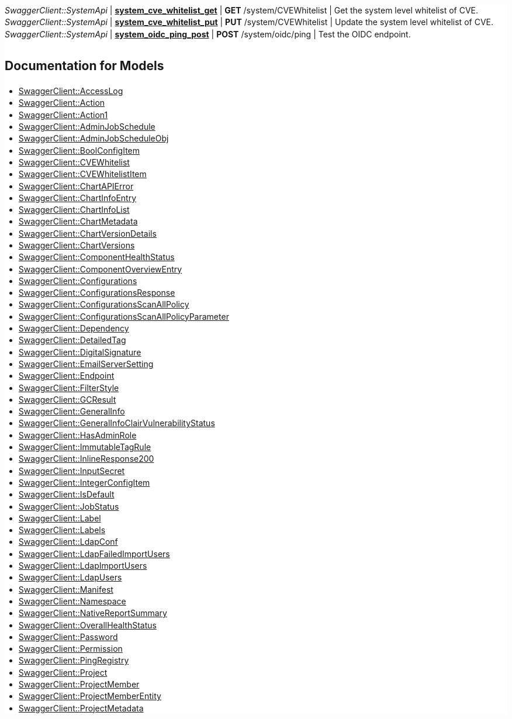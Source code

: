 *SwaggerClient::SystemApi* | [**system_cve_whitelist_get**](docs/SystemApi.md#system_cve_whitelist_get) | **GET** /system/CVEWhitelist | Get the system level whitelist of CVE.
*SwaggerClient::SystemApi* | [**system_cve_whitelist_put**](docs/SystemApi.md#system_cve_whitelist_put) | **PUT** /system/CVEWhitelist | Update the system level whitelist of CVE.
*SwaggerClient::SystemApi* | [**system_oidc_ping_post**](docs/SystemApi.md#system_oidc_ping_post) | **POST** /system/oidc/ping | Test the OIDC endpoint.


## Documentation for Models

 - [SwaggerClient::AccessLog](docs/AccessLog.md)
 - [SwaggerClient::Action](docs/Action.md)
 - [SwaggerClient::Action1](docs/Action1.md)
 - [SwaggerClient::AdminJobSchedule](docs/AdminJobSchedule.md)
 - [SwaggerClient::AdminJobScheduleObj](docs/AdminJobScheduleObj.md)
 - [SwaggerClient::BoolConfigItem](docs/BoolConfigItem.md)
 - [SwaggerClient::CVEWhitelist](docs/CVEWhitelist.md)
 - [SwaggerClient::CVEWhitelistItem](docs/CVEWhitelistItem.md)
 - [SwaggerClient::ChartAPIError](docs/ChartAPIError.md)
 - [SwaggerClient::ChartInfoEntry](docs/ChartInfoEntry.md)
 - [SwaggerClient::ChartInfoList](docs/ChartInfoList.md)
 - [SwaggerClient::ChartMetadata](docs/ChartMetadata.md)
 - [SwaggerClient::ChartVersionDetails](docs/ChartVersionDetails.md)
 - [SwaggerClient::ChartVersions](docs/ChartVersions.md)
 - [SwaggerClient::ComponentHealthStatus](docs/ComponentHealthStatus.md)
 - [SwaggerClient::ComponentOverviewEntry](docs/ComponentOverviewEntry.md)
 - [SwaggerClient::Configurations](docs/Configurations.md)
 - [SwaggerClient::ConfigurationsResponse](docs/ConfigurationsResponse.md)
 - [SwaggerClient::ConfigurationsScanAllPolicy](docs/ConfigurationsScanAllPolicy.md)
 - [SwaggerClient::ConfigurationsScanAllPolicyParameter](docs/ConfigurationsScanAllPolicyParameter.md)
 - [SwaggerClient::Dependency](docs/Dependency.md)
 - [SwaggerClient::DetailedTag](docs/DetailedTag.md)
 - [SwaggerClient::DigitalSignature](docs/DigitalSignature.md)
 - [SwaggerClient::EmailServerSetting](docs/EmailServerSetting.md)
 - [SwaggerClient::Endpoint](docs/Endpoint.md)
 - [SwaggerClient::FilterStyle](docs/FilterStyle.md)
 - [SwaggerClient::GCResult](docs/GCResult.md)
 - [SwaggerClient::GeneralInfo](docs/GeneralInfo.md)
 - [SwaggerClient::GeneralInfoClairVulnerabilityStatus](docs/GeneralInfoClairVulnerabilityStatus.md)
 - [SwaggerClient::HasAdminRole](docs/HasAdminRole.md)
 - [SwaggerClient::ImmutableTagRule](docs/ImmutableTagRule.md)
 - [SwaggerClient::InlineResponse200](docs/InlineResponse200.md)
 - [SwaggerClient::InputSecret](docs/InputSecret.md)
 - [SwaggerClient::IntegerConfigItem](docs/IntegerConfigItem.md)
 - [SwaggerClient::IsDefault](docs/IsDefault.md)
 - [SwaggerClient::JobStatus](docs/JobStatus.md)
 - [SwaggerClient::Label](docs/Label.md)
 - [SwaggerClient::Labels](docs/Labels.md)
 - [SwaggerClient::LdapConf](docs/LdapConf.md)
 - [SwaggerClient::LdapFailedImportUsers](docs/LdapFailedImportUsers.md)
 - [SwaggerClient::LdapImportUsers](docs/LdapImportUsers.md)
 - [SwaggerClient::LdapUsers](docs/LdapUsers.md)
 - [SwaggerClient::Manifest](docs/Manifest.md)
 - [SwaggerClient::Namespace](docs/Namespace.md)
 - [SwaggerClient::NativeReportSummary](docs/NativeReportSummary.md)
 - [SwaggerClient::OverallHealthStatus](docs/OverallHealthStatus.md)
 - [SwaggerClient::Password](docs/Password.md)
 - [SwaggerClient::Permission](docs/Permission.md)
 - [SwaggerClient::PingRegistry](docs/PingRegistry.md)
 - [SwaggerClient::Project](docs/Project.md)
 - [SwaggerClient::ProjectMember](docs/ProjectMember.md)
 - [SwaggerClient::ProjectMemberEntity](docs/ProjectMemberEntity.md)
 - [SwaggerClient::ProjectMetadata](docs/ProjectMetadata.md)